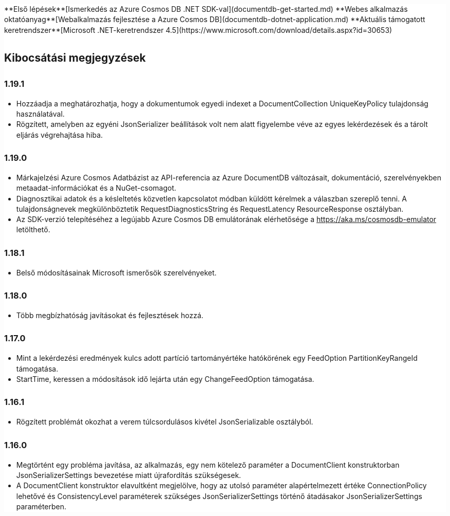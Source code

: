 <tr><td>**Első lépések**</td><td>[Ismerkedés az Azure Cosmos DB .NET SDK-val](documentdb-get-started.md)</td></tr>

<tr><td>**Webes alkalmazás oktatóanyag**</td><td>[Webalkalmazás fejlesztése a Azure Cosmos DB](documentdb-dotnet-application.md)</td></tr>

<tr><td>**Aktuális támogatott keretrendszer**</td><td>[Microsoft .NET-keretrendszer 4.5](https://www.microsoft.com/download/details.aspx?id=30653)</td></tr>
</table></br>

## <a name="release-notes"></a>Kibocsátási megjegyzések
### <a name="a-name11911191"></a><a name="1.19.1"/>1.19.1

* Hozzáadja a meghatározhatja, hogy a dokumentumok egyedi indexet a DocumentCollection UniqueKeyPolicy tulajdonság használatával.
* Rögzített, amelyben az egyéni JsonSerializer beállítások volt nem alatt figyelembe véve az egyes lekérdezések és a tárolt eljárás végrehajtása hiba.

### <a name="a-name11901190"></a><a name="1.19.0"/>1.19.0

* Márkajelzési Azure Cosmos Adatbázist az API-referencia az Azure DocumentDB változásait, dokumentáció, szerelvényekben metaadat-információkat és a NuGet-csomagot. 
* Diagnosztikai adatok és a késleltetés közvetlen kapcsolatot módban küldött kérelmek a válaszban szereplő tenni. A tulajdonságnevek megkülönböztetik RequestDiagnosticsString és RequestLatency ResourceResponse osztályban.
* Az SDK-verzió telepítéséhez a legújabb Azure Cosmos DB emulátorának elérhetősége a https://aka.ms/cosmosdb-emulator letölthető. 

### <a name="a-name11811181"></a><a name="1.18.1"/>1.18.1 

* Belső módosításainak Microsoft ismerősök szerelvényeket.

### <a name="a-name11801180"></a><a name="1.18.0"/>1.18.0 

* Több megbízhatóság javításokat és fejlesztések hozzá.

### <a name="a-name11701170"></a><a name="1.17.0"/>1.17.0 

* Mint a lekérdezési eredmények kulcs adott partíció tartományértéke hatókörének egy FeedOption PartitionKeyRangeId támogatása. 
* StartTime, keressen a módosítások idő lejárta után egy ChangeFeedOption támogatása.

### <a name="a-name11611161"></a><a name="1.16.1"/>1.16.1
* Rögzített problémát okozhat a verem túlcsordulásos kivétel JsonSerializable osztályból.

### <a name="a-name11601160"></a><a name="1.16.0"/>1.16.0
*   Megtörtént egy probléma javítása, az alkalmazás, egy nem kötelező paraméter a DocumentClient konstruktorban JsonSerializerSettings bevezetése miatt újrafordítás szükségesek.
* A DocumentClient konstruktor elavultként megjelölve, hogy az utolsó paraméter alapértelmezett értéke ConnectionPolicy lehetővé és ConsistencyLevel paraméterek szükséges JsonSerializerSettings történő átadásakor JsonSerializerSettings paraméterben.
